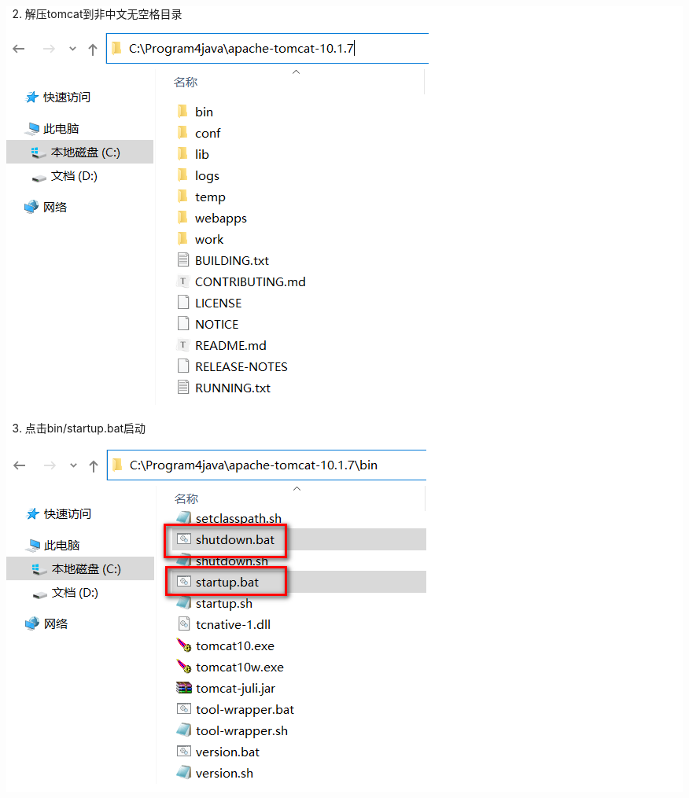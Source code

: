 2. 解压tomcat到非中文无空格目录

![](assets/05.%20XML%20Tomcat%20Http_image_6.png)

3. 点击bin/startup.bat启动

![](assets/05.%20XML%20Tomcat%20Http_image_7.png)
